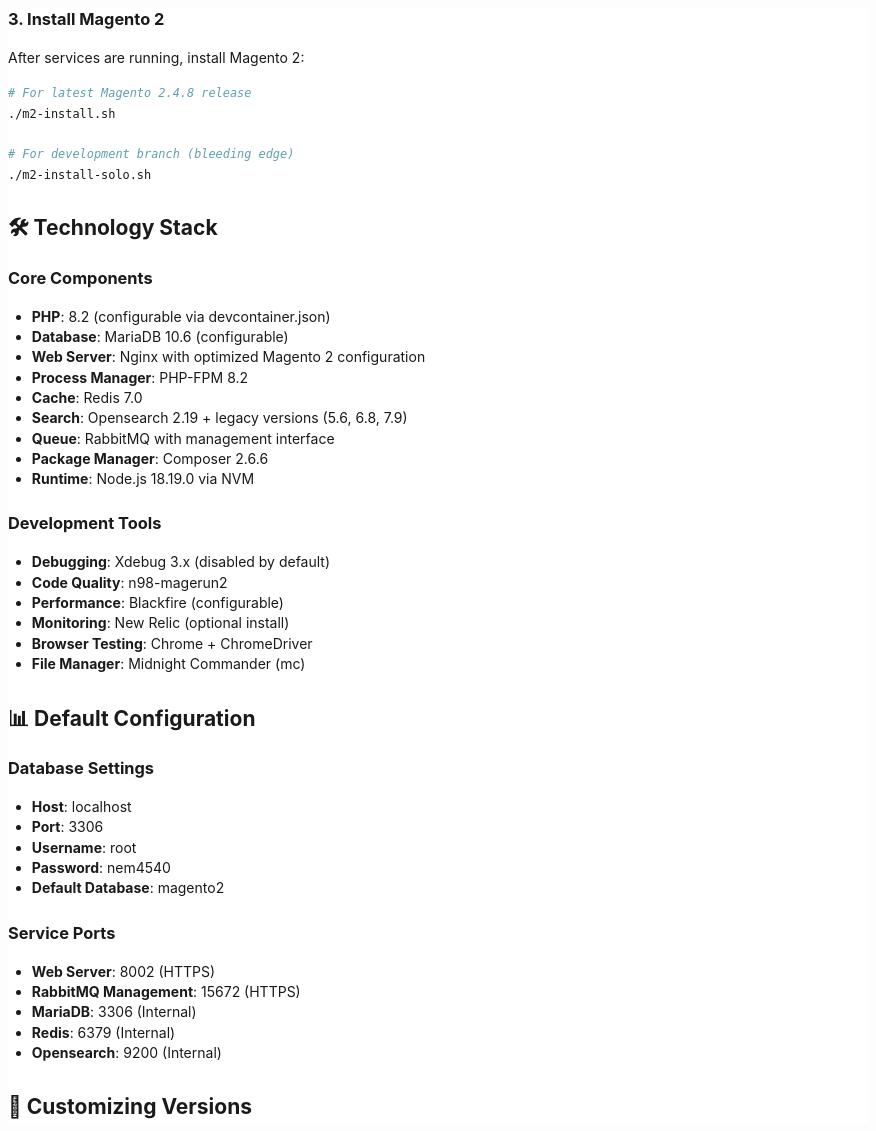### 3. Install Magento 2

After services are running, install Magento 2:

```bash
# For latest Magento 2.4.8 release
./m2-install.sh

# For development branch (bleeding edge)
./m2-install-solo.sh
```

## 🛠️ Technology Stack

### Core Components
- **PHP**: 8.2 (configurable via devcontainer.json)
- **Database**: MariaDB 10.6 (configurable)
- **Web Server**: Nginx with optimized Magento 2 configuration
- **Process Manager**: PHP-FPM 8.2
- **Cache**: Redis 7.0
- **Search**: Opensearch 2.19 + legacy versions (5.6, 6.8, 7.9)
- **Queue**: RabbitMQ with management interface
- **Package Manager**: Composer 2.6.6
- **Runtime**: Node.js 18.19.0 via NVM

### Development Tools
- **Debugging**: Xdebug 3.x (disabled by default)
- **Code Quality**: n98-magerun2
- **Performance**: Blackfire (configurable)
- **Monitoring**: New Relic (optional install)
- **Browser Testing**: Chrome + ChromeDriver
- **File Manager**: Midnight Commander (mc)

## 📊 Default Configuration

### Database Settings
- **Host**: localhost
- **Port**: 3306
- **Username**: root
- **Password**: nem4540
- **Default Database**: magento2

### Service Ports
- **Web Server**: 8002 (HTTPS)
- **RabbitMQ Management**: 15672 (HTTPS)
- **MariaDB**: 3306 (Internal)
- **Redis**: 6379 (Internal)
- **Opensearch**: 9200 (Internal)

## 🔧 Customizing Versions
